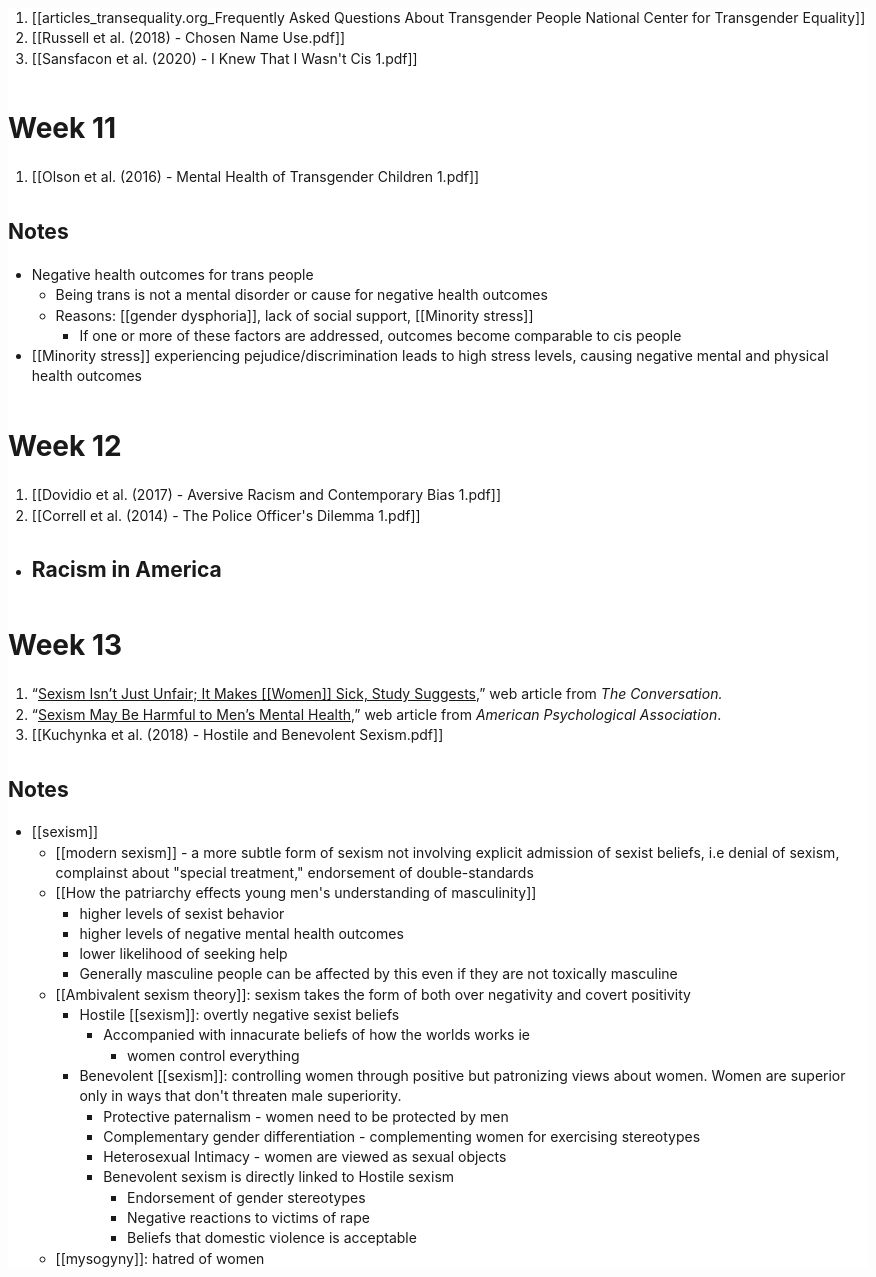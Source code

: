 1.  [[articles_transequality.org_Frequently Asked Questions About Transgender People National Center for Transgender Equality]]
2.  [[Russell et al. (2018) - Chosen Name Use.pdf]] 
3.  [[Sansfacon et al. (2020) - I Knew That I Wasn't Cis 1.pdf]] 

# Week 11 

1.  [[Olson et al. (2016) - Mental Health of Transgender Children 1.pdf]] 
## Notes
- Negative health outcomes for trans people
	- Being trans is not a mental disorder or cause for negative health outcomes
	- Reasons: [[gender dysphoria]], lack of social support, [[Minority stress]]
		- If one or more of these factors are addressed, outcomes become comparable to cis people
- [[Minority stress]] experiencing pejudice/discrimination leads to high stress levels, causing negative mental and physical health outcomes
# Week 12 

1.  [[Dovidio et al. (2017) - Aversive Racism and Contemporary Bias 1.pdf]] 
2.  [[Correll et al. (2014) - The Police Officer's Dilemma 1.pdf]] 
- Racism in America
	- 

# Week 13 

1.  “[Sexism Isn’t Just Unfair; It Makes [[Women]] Sick, Study Suggests](https://theconversation.com/sexism-isnt-just-unfair-it-makes-[[women]]-sick-study-suggests-95689),” web article from _The Conversation._
2.  “[Sexism May Be Harmful to Men’s Mental Health](https://www.apa.org/news/press/releases/2016/11/sexism-harmful),” web article from _American Psychological Association_.
3.  [[Kuchynka et al. (2018) - Hostile and Benevolent Sexism.pdf]] 

## Notes
- [[sexism]]
	- [[modern sexism]] - a more subtle form of sexism not involving explicit admission of sexist beliefs, i.e denial of sexism, complainst about "special treatment," endorsement of double-standards
	- [[How the patriarchy effects young men's understanding of masculinity]]
		- higher levels of sexist behavior
		- higher levels of negative mental health outcomes
		- lower likelihood of seeking help
		- Generally masculine people can be affected by this even if they are not toxically masculine
	- [[Ambivalent sexism theory]]: sexism takes the form of both over negativity and covert positivity
		- Hostile [[sexism]]: overtly negative sexist beliefs
			- Accompanied with innacurate beliefs of how the worlds works ie
				- women control everything
		- Benevolent [[sexism]]: controlling women through positive but patronizing views about women.  Women are superior only in ways that don't threaten male superiority.
			-  Protective paternalism - women need to be protected by men
			-  Complementary gender differentiation - complementing women for exercising stereotypes
			-  Heterosexual Intimacy - women are viewed as sexual objects
			- Benevolent sexism is directly linked to Hostile sexism
				- Endorsement of gender stereotypes
				- Negative reactions to victims of rape
				- Beliefs that domestic violence is acceptable
	- [[mysogyny]]: hatred of women 
